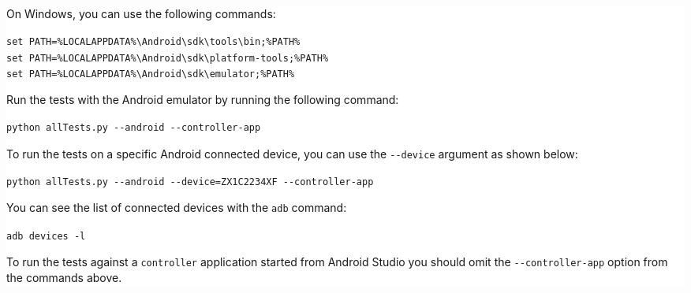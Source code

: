 On Windows, you can use the following commands:

```
set PATH=%LOCALAPPDATA%\Android\sdk\tools\bin;%PATH%
set PATH=%LOCALAPPDATA%\Android\sdk\platform-tools;%PATH%
set PATH=%LOCALAPPDATA%\Android\sdk\emulator;%PATH%
```

Run the tests with the Android emulator by running the following command:

```
python allTests.py --android --controller-app
```

To run the tests on a specific Android connected device, you can use the
`--device` argument as shown below:

```
python allTests.py --android --device=ZX1C2234XF --controller-app
```

You can see the list of connected devices with the `adb` command:

```
adb devices -l
```

To run the tests against a `controller` application started from Android
Studio you should omit the `--controller-app` option from the commands above.

[1]: https://zeroc.com/distributions/ice
[2]: https://doc.zeroc.com/display/Rel/Supported+Platforms+for+Ice+3.7.2
[3]: https://gradle.org
[4]: https://commons.apache.org/proper/commons-compress/
